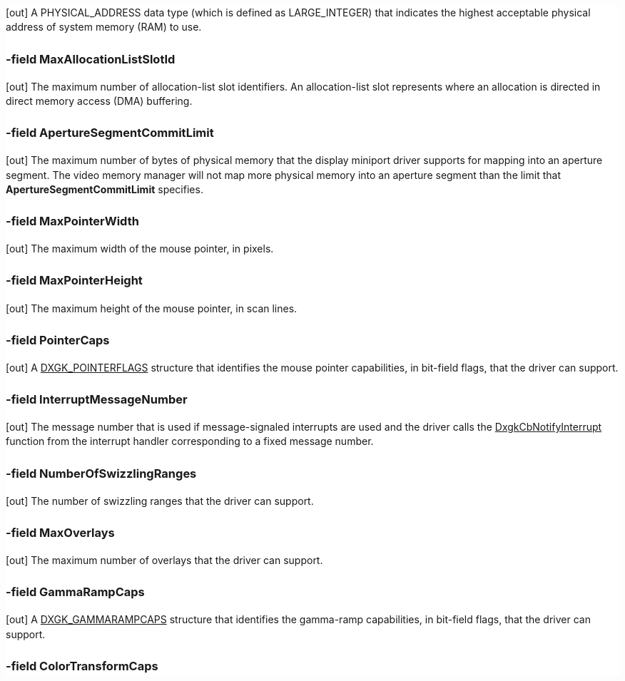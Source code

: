 [out] A PHYSICAL_ADDRESS data type (which is defined as LARGE_INTEGER) that indicates the highest acceptable physical address of system memory (RAM) to use.


### -field MaxAllocationListSlotId

[out] The maximum number of allocation-list slot identifiers. An allocation-list slot represents where an allocation is directed in direct memory access (DMA) buffering. 


### -field ApertureSegmentCommitLimit

[out] The maximum number of bytes of physical memory that the display miniport driver supports for mapping into an aperture segment. The video memory manager will not map more physical memory into an aperture segment than the limit that <b>ApertureSegmentCommitLimit</b> specifies. 


### -field MaxPointerWidth

[out] The maximum width of the mouse pointer, in pixels.


### -field MaxPointerHeight

[out] The maximum height of the mouse pointer, in scan lines.


### -field PointerCaps

[out] A <a href="display.dxgk_pointerflags">DXGK_POINTERFLAGS</a> structure that identifies the mouse pointer capabilities, in bit-field flags, that the driver can support.


### -field InterruptMessageNumber

[out] The message number that is used if message-signaled interrupts are used and the driver calls the <a href="..\d3dkmddi\nc-d3dkmddi-dxgkcb_notify_interrupt.md">DxgkCbNotifyInterrupt</a> function from the interrupt handler corresponding to a fixed message number. 


### -field NumberOfSwizzlingRanges

[out] The number of swizzling ranges that the driver can support. 


### -field MaxOverlays

[out] The maximum number of overlays that the driver can support.


### -field GammaRampCaps

[out] A <a href="display.dxgk_gammarampcaps">DXGK_GAMMARAMPCAPS</a> structure that identifies the gamma-ramp capabilities, in bit-field flags, that the driver can support.


### -field ColorTransformCaps
